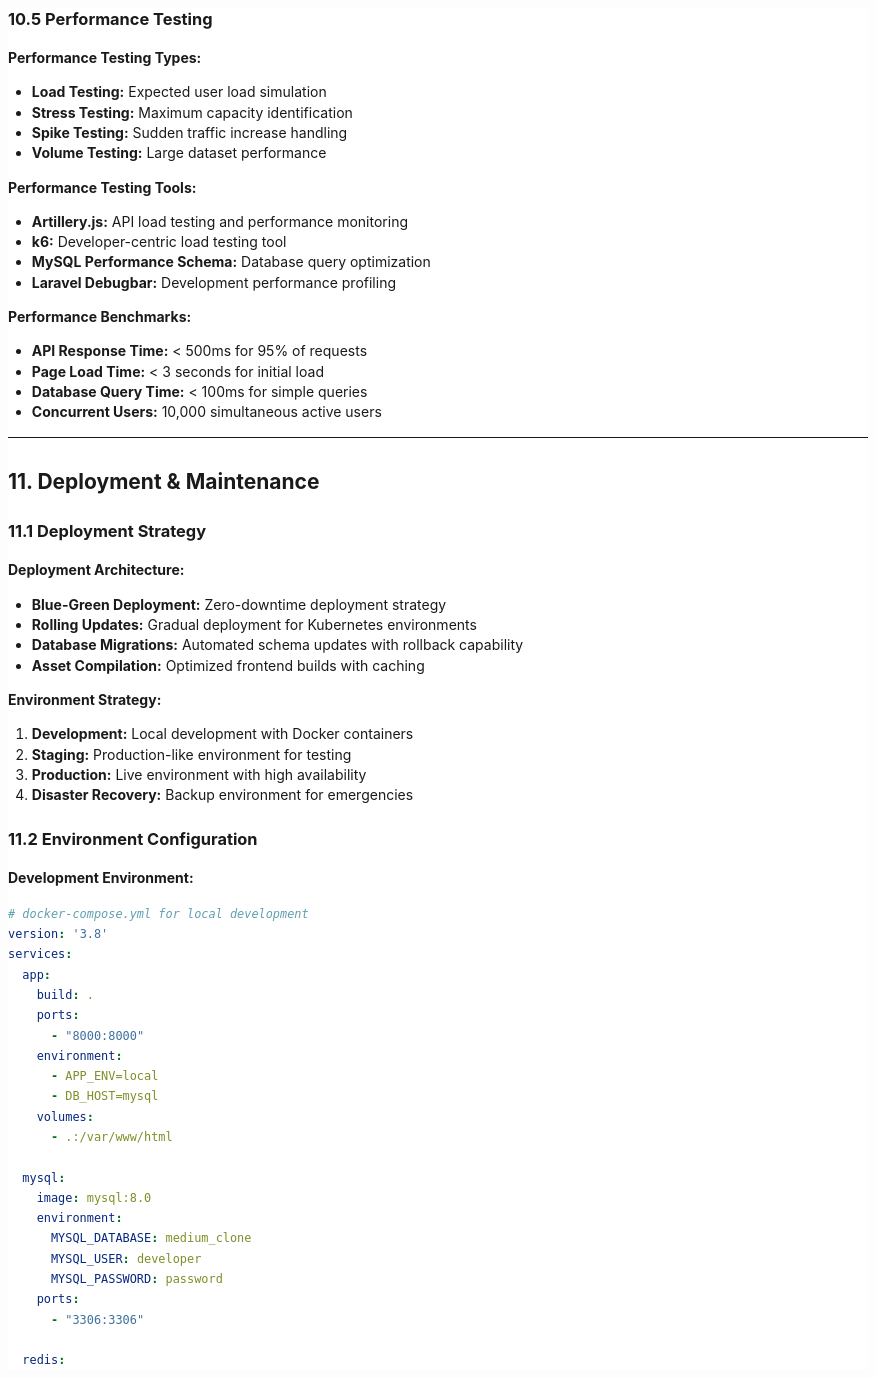 ### 10.5 Performance Testing

**Performance Testing Types:**
- **Load Testing:** Expected user load simulation
- **Stress Testing:** Maximum capacity identification
- **Spike Testing:** Sudden traffic increase handling
- **Volume Testing:** Large dataset performance

**Performance Testing Tools:**
- **Artillery.js:** API load testing and performance monitoring
- **k6:** Developer-centric load testing tool
- **MySQL Performance Schema:** Database query optimization
- **Laravel Debugbar:** Development performance profiling

**Performance Benchmarks:**
- **API Response Time:** < 500ms for 95% of requests
- **Page Load Time:** < 3 seconds for initial load
- **Database Query Time:** < 100ms for simple queries
- **Concurrent Users:** 10,000 simultaneous active users

---

## 11. Deployment & Maintenance

### 11.1 Deployment Strategy

**Deployment Architecture:**
- **Blue-Green Deployment:** Zero-downtime deployment strategy
- **Rolling Updates:** Gradual deployment for Kubernetes environments
- **Database Migrations:** Automated schema updates with rollback capability
- **Asset Compilation:** Optimized frontend builds with caching

**Environment Strategy:**
1. **Development:** Local development with Docker containers
2. **Staging:** Production-like environment for testing
3. **Production:** Live environment with high availability
4. **Disaster Recovery:** Backup environment for emergencies

### 11.2 Environment Configuration

**Development Environment:**
```yaml
# docker-compose.yml for local development
version: '3.8'
services:
  app:
    build: .
    ports:
      - "8000:8000"
    environment:
      - APP_ENV=local
      - DB_HOST=mysql
    volumes:
      - .:/var/www/html
      
  mysql:
    image: mysql:8.0
    environment:
      MYSQL_DATABASE: medium_clone
      MYSQL_USER: developer
      MYSQL_PASSWORD: password
    ports:
      - "3306:3306"
      
  redis:
```
